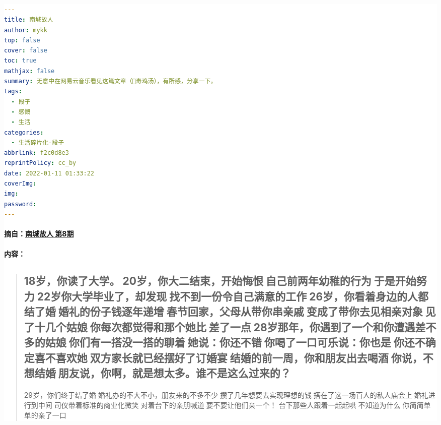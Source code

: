```yaml
---
title: 南城故人
author: mykk
top: false
cover: false
toc: true
mathjax: false
summary: 无意中在网易云音乐看见这篇文章（👴毒鸡汤），有所感，分享一下。
tags:
  - 段子
  - 感慨
  - 生活
categories:
  - 生活碎片化-段子
abbrlink: f2c0d8e3
reprintPolicy: cc_by
date: 2022-01-11 01:33:22
coverImg:
img:
password:
---
```




#### 摘自：[南城故人 第8期](https://music.163.com/#/program?from=timeline&id=1368962492&userid=507943162)

#### 内容：

> 18岁，你读了大学。
> 20岁，你大二结束，开始悔恨
> 自己前两年幼稚的行为
> 于是开始努力
> 22岁你大学毕业了，却发现
> 找不到一份令自己满意的工作
> 26岁，你看着身边的人都结了婚
> 婚礼的份子钱逐年递增
> 春节回家，父母从带你串亲戚
> 变成了带你去见相亲对象
> 见了十几个姑娘
> 你每次都觉得和那个她比
> 差了一点
> 28岁那年，你遇到了一个和你遭遇差不多的姑娘
> 你们有一搭没一搭的聊着
> 她说：你还不错
> 你喝了一口可乐说：你也是
> 你还不确定喜不喜欢她
> 双方家长就已经摆好了订婚宴
> 结婚的前一周，你和朋友出去喝酒
> 你说，不想结婚
> 朋友说，你啊，就是想太多。谁不是这么过来的？
> ---
> 29岁，你们终于结了婚
> 婚礼办的不大不小，朋友来的不多不少
> 攒了几年想要去实现理想的钱
> 搭在了这一场百人的私人庙会上
> 婚礼进行到中间
> 司仪带着标准的商业化微笑
> 对着台下的亲朋喊道
> 要不要让他们亲一个！
> 台下那些人跟着一起起哄
> 不知道为什么
> 你简简单单的亲了一口